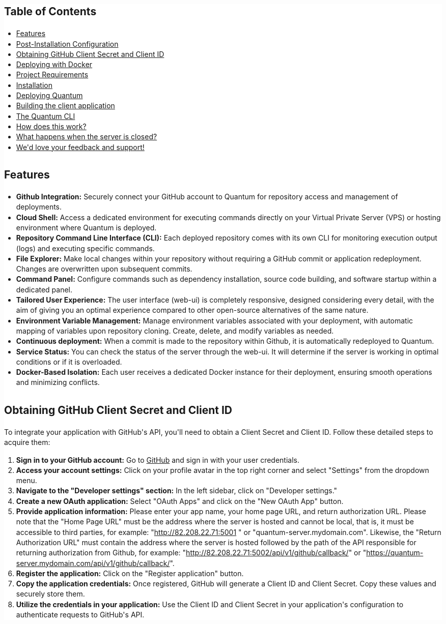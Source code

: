## Table of Contents
- [Features](#features)
- [Post-Installation Configuration](#post-installation-configuration)
- [Obtaining GitHub Client Secret and Client ID](#obtaining-github-client-secret-and-client-id)
- [Deploying with Docker](#deploying-with-docker)
- [Project Requirements](#project-requirements)
- [Installation](#installation)
- [Deploying Quantum](#deploying-quantum)
- [Building the client application](#building-the-client-application)
- [The Quantum CLI](#the-quantum-cli)
- [How does this work?](#how-does-this-work)
- [What happens when the server is closed?](#what-happens-when-the-server-is-closed)
- [We'd love your feedback and support!](#we-d-love-your-feedback-and-support)
  
## Features
- **Github Integration:** Securely connect your GitHub account to Quantum for repository access and management of deployments.
- **Cloud Shell:** Access a dedicated environment for executing commands directly on your Virtual Private Server (VPS) or hosting environment where Quantum is deployed.
- **Repository Command Line Interface (CLI):** Each deployed repository comes with its own CLI for monitoring execution output (logs) and executing specific commands.
- **File Explorer:** Make local changes within your repository without requiring a GitHub commit or application redeployment. Changes are overwritten upon subsequent commits.
- **Command Panel:** Configure commands such as dependency installation, source code building, and software startup within a dedicated panel.
- **Tailored User Experience:** The user interface (web-ui) is completely responsive, designed considering every detail, with the aim of giving you an optimal experience compared to other open-source alternatives of the same nature.
- **Environment Variable Management:** Manage environment variables associated with your deployment, with automatic mapping of variables upon repository cloning. Create, delete, and modify variables as needed.
- **Continuous deployment:** When a commit is made to the repository within Github, it is automatically redeployed to Quantum.
- **Service Status:** You can check the status of the server through the web-ui. It will determine if the server is working in optimal conditions or if it is overloaded.
- **Docker-Based Isolation:** Each user receives a dedicated Docker instance for their deployment, ensuring smooth operations and minimizing conflicts.

## Obtaining GitHub Client Secret and Client ID
To integrate your application with GitHub's API, you'll need to obtain a Client Secret and Client ID. Follow these detailed steps to acquire them:

1. **Sign in to your GitHub account:** Go to [GitHub](https://github.com/) and sign in with your user credentials.
2. **Access your account settings:** Click on your profile avatar in the top right corner and select "Settings" from the dropdown menu.
3. **Navigate to the "Developer settings" section:** In the left sidebar, click on "Developer settings."
4. **Create a new OAuth application:** Select "OAuth Apps" and click on the "New OAuth App" button.
5. **Provide application information:** Please enter your app name, your home page URL, and return authorization URL. Please note that the "Home Page URL" must be the address where the server is hosted and cannot be local, that is, it must be accessible to third parties, for example: "http://82.208.22.71:5001 " or "quantum-server.mydomain.com". Likewise, the "Return Authorization URL" must contain the address where the server is hosted followed by the path of the API responsible for returning authorization from Github, for example: "http://82.208.22.71:5002/api/v1/github/callback/" or "https://quantum-server.mydomain.com/api/v1/github/callback/".
6. **Register the application:** Click on the "Register application" button.
7. **Copy the application credentials:** Once registered, GitHub will generate a Client ID and Client Secret. Copy these values and securely store them.
8. **Utilize the credentials in your application:** Use the Client ID and Client Secret in your application's configuration to authenticate requests to GitHub's API.
